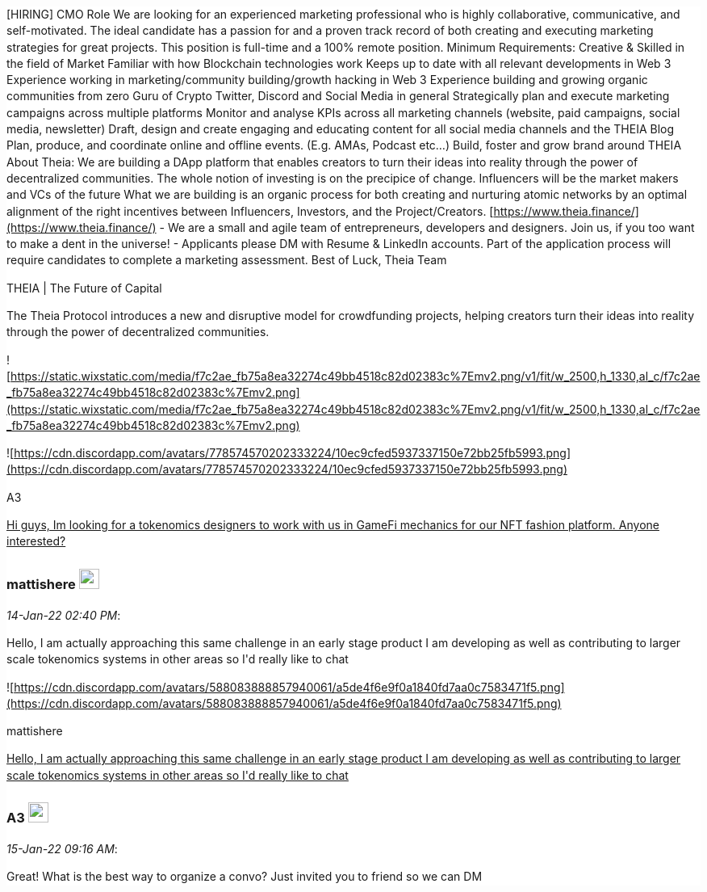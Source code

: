 [HIRING] CMO Role We are looking for an experienced marketing professional who is highly collaborative, communicative, and self-motivated. The ideal candidate has a passion for and a proven track record of both creating and executing marketing strategies for great projects. This position is full-time and a 100% remote position. Minimum Requirements: Creative & Skilled in the field of Market Familiar with how Blockchain technologies work Keeps up to date with all relevant developments in Web 3 Experience working in marketing/community building/growth hacking in Web 3 Experience building and growing organic communities from zero Guru of Crypto Twitter, Discord and Social Media in general Strategically plan and execute marketing campaigns across multiple platforms Monitor and analyse KPIs across all marketing channels (website, paid campaigns, social media, newsletter) Draft, design and create engaging and educating content for all social media channels and the THEIA Blog Plan, produce, and coordinate online and offline events. (E.g. AMAs, Podcast etc…) Build, foster and grow brand around THEIA About Theia: We are building a DApp platform that enables creators to turn their ideas into reality through the power of decentralized communities. The whole notion of investing is on the precipice of change. Influencers will be the market makers and VCs of the future What we are building is an organic process for both creating and nurturing atomic networks by an optimal alignment of the right incentives between Influencers, Investors, and the Project/Creators. [https://www.theia.finance/](https://www.theia.finance/) - We are a small and agile team of entrepreneurs, developers and designers. Join us, if you too want to make a dent in the universe! - Applicants please DM with Resume & LinkedIn accounts. Part of the application process will require candidates to complete a marketing assessment. Best of Luck, Theia Team

THEIA | The Future of Capital

The Theia Protocol introduces a new and disruptive model for crowdfunding projects, helping creators turn their ideas into reality through the power of decentralized communities.

![https://static.wixstatic.com/media/f7c2ae_fb75a8ea32274c49bb4518c82d02383c%7Emv2.png/v1/fit/w_2500,h_1330,al_c/f7c2ae_fb75a8ea32274c49bb4518c82d02383c%7Emv2.png](https://static.wixstatic.com/media/f7c2ae_fb75a8ea32274c49bb4518c82d02383c%7Emv2.png/v1/fit/w_2500,h_1330,al_c/f7c2ae_fb75a8ea32274c49bb4518c82d02383c%7Emv2.png)

![https://cdn.discordapp.com/avatars/778574570202333224/10ec9cfed5937337150e72bb25fb5993.png](https://cdn.discordapp.com/avatars/778574570202333224/10ec9cfed5937337150e72bb25fb5993.png)

A3

[Hi guys, Im looking for a tokenomics designers to work with us in GameFi mechanics for our NFT fashion platform. Anyone interested?](about:blank#)

<h3>mattishere <img src="https://cdn.discordapp.com/avatars/588083888857940061/a5de4f6e9f0a1840fd7aa0c7583471f5.png" width=25 height=25></h3>

_14-Jan-22 02:40 PM_:

Hello, I am actually approaching this same challenge in an early stage product I am developing as well as contributing to larger scale tokenomics systems in other areas so I'd really like to chat

![https://cdn.discordapp.com/avatars/588083888857940061/a5de4f6e9f0a1840fd7aa0c7583471f5.png](https://cdn.discordapp.com/avatars/588083888857940061/a5de4f6e9f0a1840fd7aa0c7583471f5.png)

mattishere

[Hello, I am actually approaching this same challenge in an early stage product I am developing as well as contributing to larger scale tokenomics systems in other areas so I'd really like to chat](about:blank#)

<h3>A3 <img src="https://cdn.discordapp.com/avatars/778574570202333224/10ec9cfed5937337150e72bb25fb5993.png" width=25 height=25></h3>

_15-Jan-22 09:16 AM_:

Great! What is the best way to organize a convo? Just invited you to friend so we can DM
